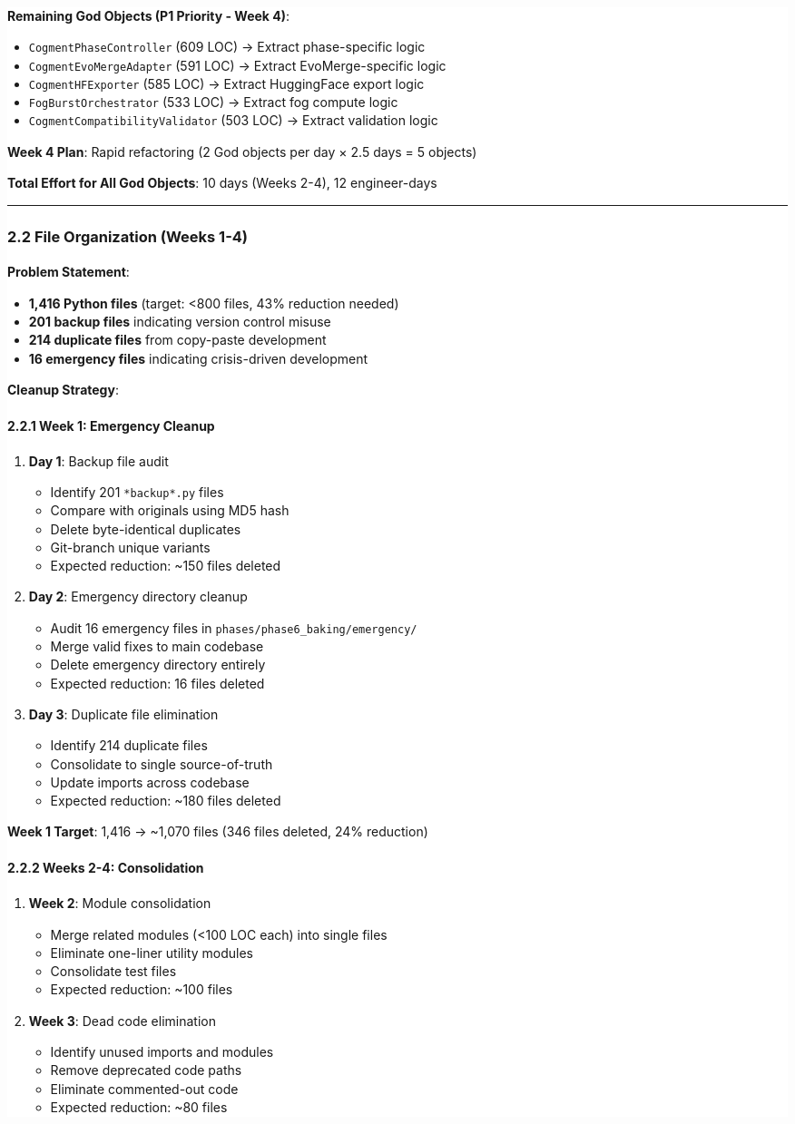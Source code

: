 
**Remaining God Objects (P1 Priority - Week 4)**:
- `CogmentPhaseController` (609 LOC) → Extract phase-specific logic
- `CogmentEvoMergeAdapter` (591 LOC) → Extract EvoMerge-specific logic
- `CogmentHFExporter` (585 LOC) → Extract HuggingFace export logic
- `FogBurstOrchestrator` (533 LOC) → Extract fog compute logic
- `CogmentCompatibilityValidator` (503 LOC) → Extract validation logic

**Week 4 Plan**: Rapid refactoring (2 God objects per day × 2.5 days = 5 objects)

**Total Effort for All God Objects**: 10 days (Weeks 2-4), 12 engineer-days

---

### 2.2 File Organization (Weeks 1-4)

**Problem Statement**:
- **1,416 Python files** (target: <800 files, 43% reduction needed)
- **201 backup files** indicating version control misuse
- **214 duplicate files** from copy-paste development
- **16 emergency files** indicating crisis-driven development

**Cleanup Strategy**:

#### 2.2.1 Week 1: Emergency Cleanup
1. **Day 1**: Backup file audit
   - Identify 201 `*backup*.py` files
   - Compare with originals using MD5 hash
   - Delete byte-identical duplicates
   - Git-branch unique variants
   - Expected reduction: ~150 files deleted

2. **Day 2**: Emergency directory cleanup
   - Audit 16 emergency files in `phases/phase6_baking/emergency/`
   - Merge valid fixes to main codebase
   - Delete emergency directory entirely
   - Expected reduction: 16 files deleted

3. **Day 3**: Duplicate file elimination
   - Identify 214 duplicate files
   - Consolidate to single source-of-truth
   - Update imports across codebase
   - Expected reduction: ~180 files deleted

**Week 1 Target**: 1,416 → ~1,070 files (346 files deleted, 24% reduction)

#### 2.2.2 Weeks 2-4: Consolidation
1. **Week 2**: Module consolidation
   - Merge related modules (<100 LOC each) into single files
   - Eliminate one-liner utility modules
   - Consolidate test files
   - Expected reduction: ~100 files

2. **Week 3**: Dead code elimination
   - Identify unused imports and modules
   - Remove deprecated code paths
   - Eliminate commented-out code
   - Expected reduction: ~80 files
